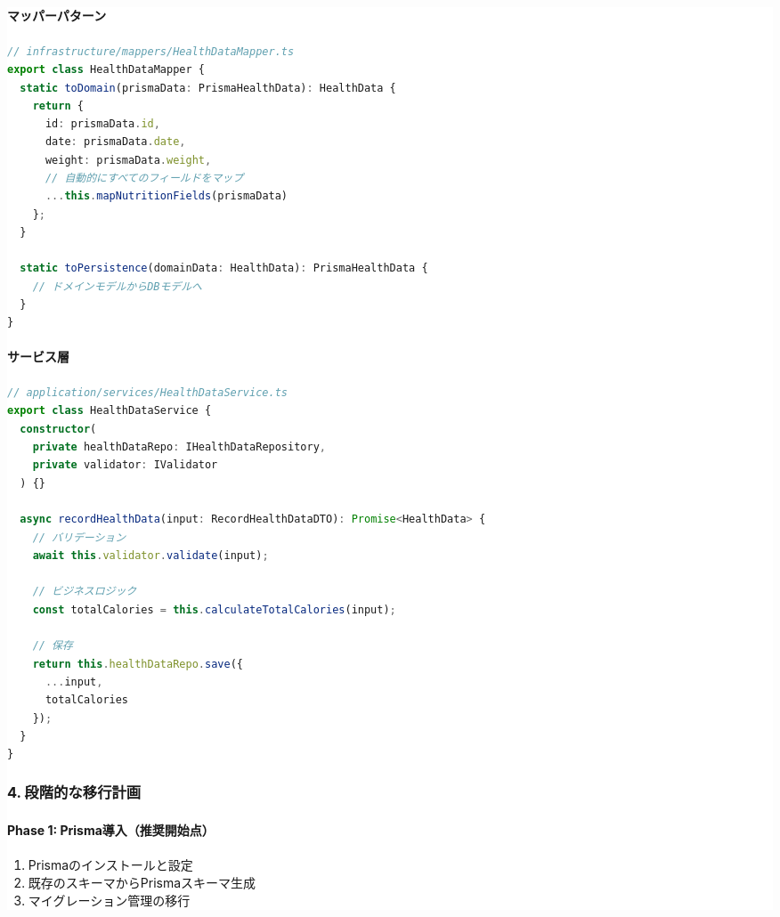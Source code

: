 #### マッパーパターン
```typescript
// infrastructure/mappers/HealthDataMapper.ts
export class HealthDataMapper {
  static toDomain(prismaData: PrismaHealthData): HealthData {
    return {
      id: prismaData.id,
      date: prismaData.date,
      weight: prismaData.weight,
      // 自動的にすべてのフィールドをマップ
      ...this.mapNutritionFields(prismaData)
    };
  }
  
  static toPersistence(domainData: HealthData): PrismaHealthData {
    // ドメインモデルからDBモデルへ
  }
}
```

#### サービス層
```typescript
// application/services/HealthDataService.ts
export class HealthDataService {
  constructor(
    private healthDataRepo: IHealthDataRepository,
    private validator: IValidator
  ) {}
  
  async recordHealthData(input: RecordHealthDataDTO): Promise<HealthData> {
    // バリデーション
    await this.validator.validate(input);
    
    // ビジネスロジック
    const totalCalories = this.calculateTotalCalories(input);
    
    // 保存
    return this.healthDataRepo.save({
      ...input,
      totalCalories
    });
  }
}
```

### 4. 段階的な移行計画

#### Phase 1: Prisma導入（推奨開始点）
1. Prismaのインストールと設定
2. 既存のスキーマからPrismaスキーマ生成
3. マイグレーション管理の移行
